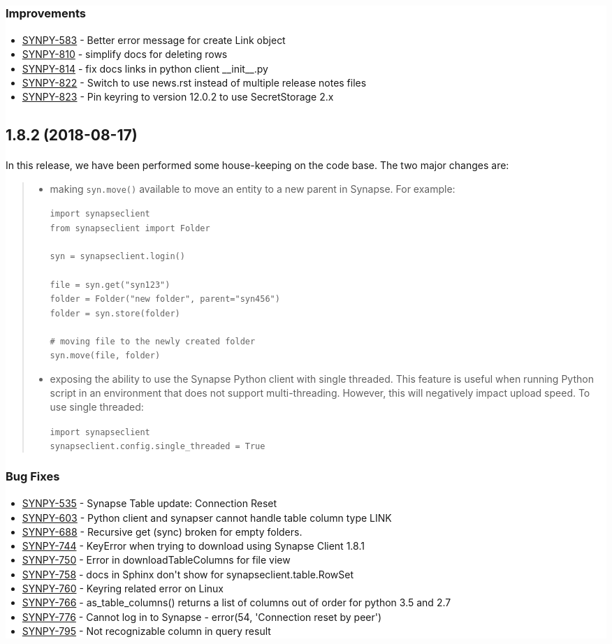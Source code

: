 ### Improvements

-   [SYNPY-583](https://sagebionetworks.jira.com/browse/SYNPY-583) -
    Better error message for create Link object
-   [SYNPY-810](https://sagebionetworks.jira.com/browse/SYNPY-810) -
    simplify docs for deleting rows
-   [SYNPY-814](https://sagebionetworks.jira.com/browse/SYNPY-814) - fix
    docs links in python client \_\_init\_\_.py
-   [SYNPY-822](https://sagebionetworks.jira.com/browse/SYNPY-822) -
    Switch to use news.rst instead of multiple release notes files
-   [SYNPY-823](https://sagebionetworks.jira.com/browse/SYNPY-759) - Pin
    keyring to version 12.0.2 to use SecretStorage 2.x

## 1.8.2 (2018-08-17)

In this release, we have been performed some house-keeping on the code
base. The two major changes are:

> -   making `syn.move()` available to move an entity to a
>     new parent in Synapse. For example:
>
>         import synapseclient
>         from synapseclient import Folder
>
>         syn = synapseclient.login()
>
>         file = syn.get("syn123")
>         folder = Folder("new folder", parent="syn456")
>         folder = syn.store(folder)
>
>         # moving file to the newly created folder
>         syn.move(file, folder)
>
> -   exposing the ability to use the Synapse Python client with single
>     threaded. This feature is useful when running Python script in an
>     environment that does not support multi-threading. However, this
>     will negatively impact upload speed. To use single threaded:
>
>         import synapseclient
>         synapseclient.config.single_threaded = True

### Bug Fixes

-   [SYNPY-535](https://sagebionetworks.jira.com/browse/SYNPY-535) -
    Synapse Table update: Connection Reset
-   [SYNPY-603](https://sagebionetworks.jira.com/browse/SYNPY-603) -
    Python client and synapser cannot handle table column type LINK
-   [SYNPY-688](https://sagebionetworks.jira.com/browse/SYNPY-688) -
    Recursive get (sync) broken for empty folders.
-   [SYNPY-744](https://sagebionetworks.jira.com/browse/SYNPY-744) -
    KeyError when trying to download using Synapse Client 1.8.1
-   [SYNPY-750](https://sagebionetworks.jira.com/browse/SYNPY-750) -
    Error in downloadTableColumns for file view
-   [SYNPY-758](https://sagebionetworks.jira.com/browse/SYNPY-758) -
    docs in Sphinx don't show for synapseclient.table.RowSet
-   [SYNPY-760](https://sagebionetworks.jira.com/browse/SYNPY-760) -
    Keyring related error on Linux
-   [SYNPY-766](https://sagebionetworks.jira.com/browse/SYNPY-766) -
    as_table_columns() returns a list of columns out of order for python
    3.5 and 2.7
-   [SYNPY-776](https://sagebionetworks.jira.com/browse/SYNPY-776) -
    Cannot log in to Synapse - error(54, 'Connection reset by peer')
-   [SYNPY-795](https://sagebionetworks.jira.com/browse/SYNPY-795) - Not
    recognizable column in query result